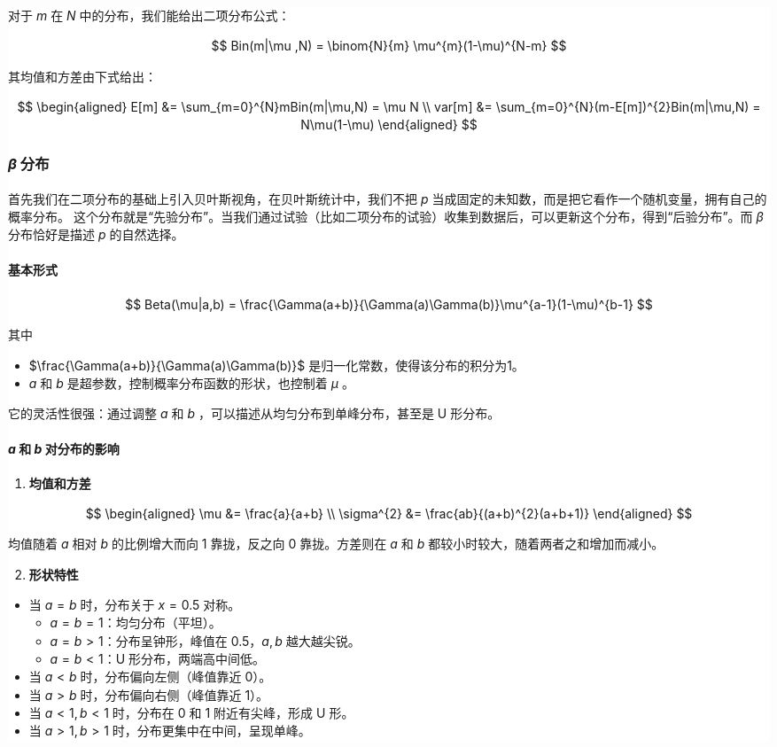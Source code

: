 对于 $m$ 在 $N$ 中的分布，我们能给出二项分布公式：

$$
Bin(m|\mu ,N) = \binom{N}{m} \mu^{m}(1-\mu)^{N-m}
$$

其均值和方差由下式给出：

$$
\begin{aligned}
E[m] &= \sum_{m=0}^{N}mBin(m|\mu,N) = \mu N
\\
var[m] &= \sum_{m=0}^{N}(m-E[m])^{2}Bin(m|\mu,N) = N\mu(1-\mu)
\end{aligned}
$$

### $\beta$ 分布

首先我们在二项分布的基础上引入贝叶斯视角，在贝叶斯统计中，我们不把 $p$ 当成固定的未知数，而是把它看作一个随机变量，拥有自己的概率分布。
这个分布就是“先验分布”。当我们通过试验（比如二项分布的试验）收集到数据后，可以更新这个分布，得到“后验分布”。而 $\beta$ 分布恰好是描述 $p$ 的自然选择。

#### 基本形式

$$
Beta(\mu|a,b) = \frac{\Gamma(a+b)}{\Gamma(a)\Gamma(b)}\mu^{a-1}(1-\mu)^{b-1}
$$

其中

- $\frac{\Gamma(a+b)}{\Gamma(a)\Gamma(b)}$ 是归一化常数，使得该分布的积分为1。
- $a$ 和 $b$ 是超参数，控制概率分布函数的形状，也控制着 $\mu$ 。

它的灵活性很强：通过调整 $a$ 和 $b$ ，可以描述从均匀分布到单峰分布，甚至是 U 形分布。

#### $a$ 和 $b$ 对分布的影响

1. **均值和方差**

$$
\begin{aligned}
\mu &= \frac{a}{a+b}
\\
\sigma^{2} &= \frac{ab}{(a+b)^{2}(a+b+1)}
\end{aligned}
$$

均值随着 $a$ 相对 $b$ 的比例增大而向 1 靠拢，反之向 0 靠拢。方差则在 $a$ 和 $b$ 都较小时较大，随着两者之和增加而减小。

2. **形状特性**

- 当 $a = b$ 时，分布关于 $x = 0.5$ 对称。
  - $a = b = 1$：均匀分布（平坦）。
  - $a = b > 1$：分布呈钟形，峰值在 0.5，$a, b$ 越大越尖锐。
  - $a = b < 1$：U 形分布，两端高中间低。
- 当 $a < b$ 时，分布偏向左侧（峰值靠近 0）。
- 当 $a > b$ 时，分布偏向右侧（峰值靠近 1）。
- 当 $a < 1, b < 1$ 时，分布在 0 和 1 附近有尖峰，形成 U 形。
- 当 $a > 1, b > 1$ 时，分布更集中在中间，呈现单峰。
